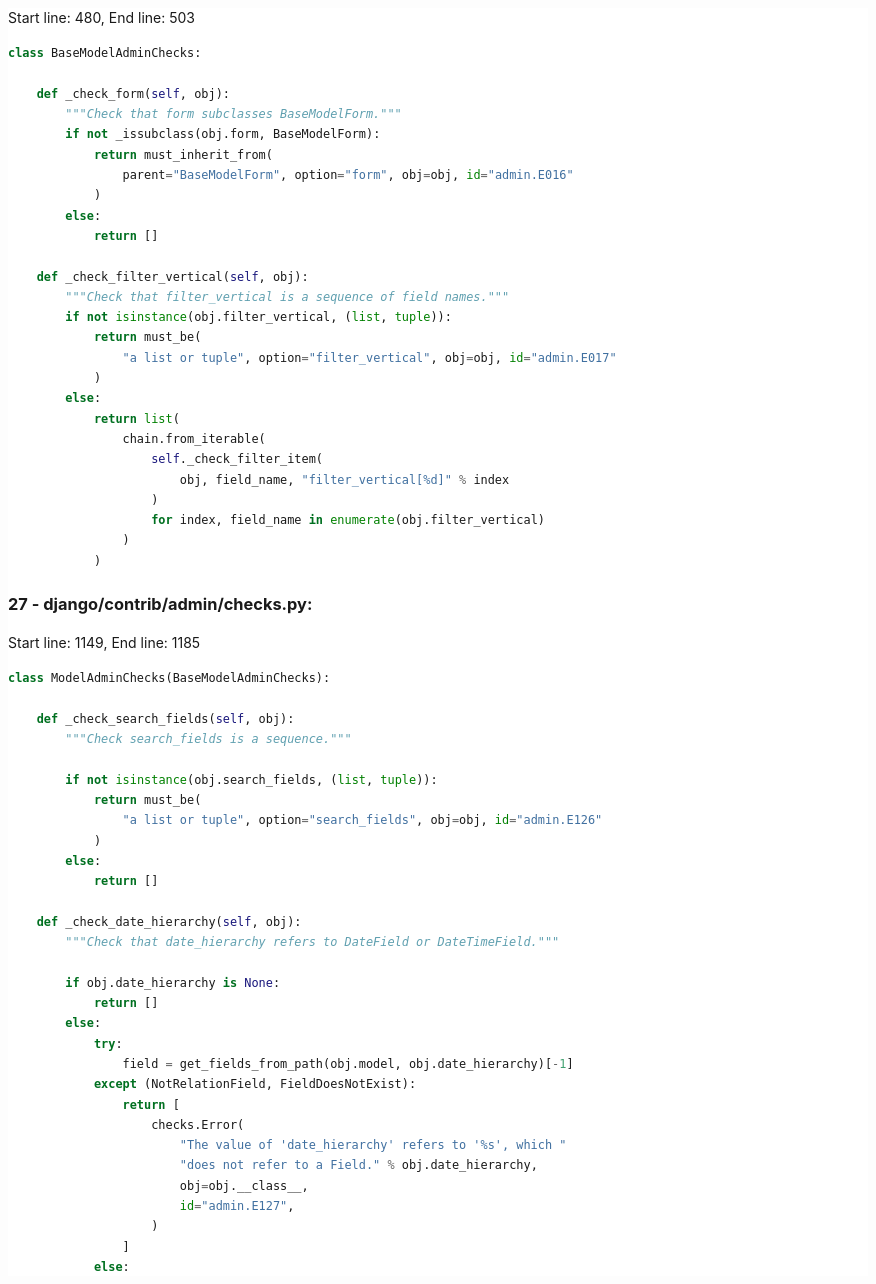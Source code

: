 Start line: 480, End line: 503

```python
class BaseModelAdminChecks:

    def _check_form(self, obj):
        """Check that form subclasses BaseModelForm."""
        if not _issubclass(obj.form, BaseModelForm):
            return must_inherit_from(
                parent="BaseModelForm", option="form", obj=obj, id="admin.E016"
            )
        else:
            return []

    def _check_filter_vertical(self, obj):
        """Check that filter_vertical is a sequence of field names."""
        if not isinstance(obj.filter_vertical, (list, tuple)):
            return must_be(
                "a list or tuple", option="filter_vertical", obj=obj, id="admin.E017"
            )
        else:
            return list(
                chain.from_iterable(
                    self._check_filter_item(
                        obj, field_name, "filter_vertical[%d]" % index
                    )
                    for index, field_name in enumerate(obj.filter_vertical)
                )
            )
```
### 27 - django/contrib/admin/checks.py:

Start line: 1149, End line: 1185

```python
class ModelAdminChecks(BaseModelAdminChecks):

    def _check_search_fields(self, obj):
        """Check search_fields is a sequence."""

        if not isinstance(obj.search_fields, (list, tuple)):
            return must_be(
                "a list or tuple", option="search_fields", obj=obj, id="admin.E126"
            )
        else:
            return []

    def _check_date_hierarchy(self, obj):
        """Check that date_hierarchy refers to DateField or DateTimeField."""

        if obj.date_hierarchy is None:
            return []
        else:
            try:
                field = get_fields_from_path(obj.model, obj.date_hierarchy)[-1]
            except (NotRelationField, FieldDoesNotExist):
                return [
                    checks.Error(
                        "The value of 'date_hierarchy' refers to '%s', which "
                        "does not refer to a Field." % obj.date_hierarchy,
                        obj=obj.__class__,
                        id="admin.E127",
                    )
                ]
            else:
```